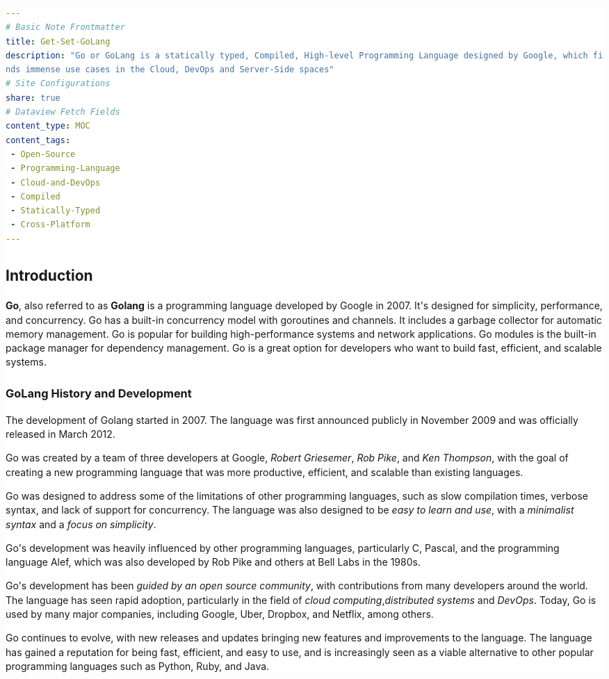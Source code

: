 ```yaml
---
# Basic Note Frontmatter
title: Get-Set-GoLang
description: "Go or GoLang is a statically typed, Compiled, High-level Programming Language designed by Google, which finds immense use cases in the Cloud, DevOps and Server-Side spaces"
# Site Configurations
share: true
# Dataview Fetch Fields
content_type: MOC
content_tags:
 - Open-Source
 - Programming-Language
 - Cloud-and-DevOps
 - Compiled
 - Statically-Typed
 - Cross-Platform
---
```

## Introduction
**Go**, also referred to as **Golang** is a programming language developed by Google in 2007. It's designed for simplicity, performance, and concurrency. Go has a built-in concurrency model with goroutines and channels. It includes a garbage collector for automatic memory management. Go is popular for building high-performance systems and network applications. Go modules is the built-in package manager for dependency management. Go is a great option for developers who want to build fast, efficient, and scalable systems.

### GoLang History and Development
The development of Golang started in 2007. The language was first announced publicly in November 2009 and was officially released in March 2012.

Go was created by a team of three developers at Google, *Robert Griesemer*, *Rob Pike*, and *Ken Thompson*, with the goal of creating a new programming language that was more productive, efficient, and scalable than existing languages.

Go was designed to address some of the limitations of other programming languages, such as slow compilation times, verbose syntax, and lack of support for concurrency. The language was also designed to be *easy to learn and use*, with a *minimalist syntax* and a *focus on simplicity*.

Go's development was heavily influenced by other programming languages, particularly C, Pascal, and the programming language Alef, which was also developed by Rob Pike and others at Bell Labs in the 1980s.

Go's development has been *guided by an open source community*, with contributions from many developers around the world. The language has seen rapid adoption, particularly in the field of *cloud computing*,*distributed systems* and *DevOps*. Today, Go is used by many major companies, including Google, Uber, Dropbox, and Netflix, among others.

Go continues to evolve, with new releases and updates bringing new features and improvements to the language. The language has gained a reputation for being fast, efficient, and easy to use, and is increasingly seen as a viable alternative to other popular programming languages such as Python, Ruby, and Java.
